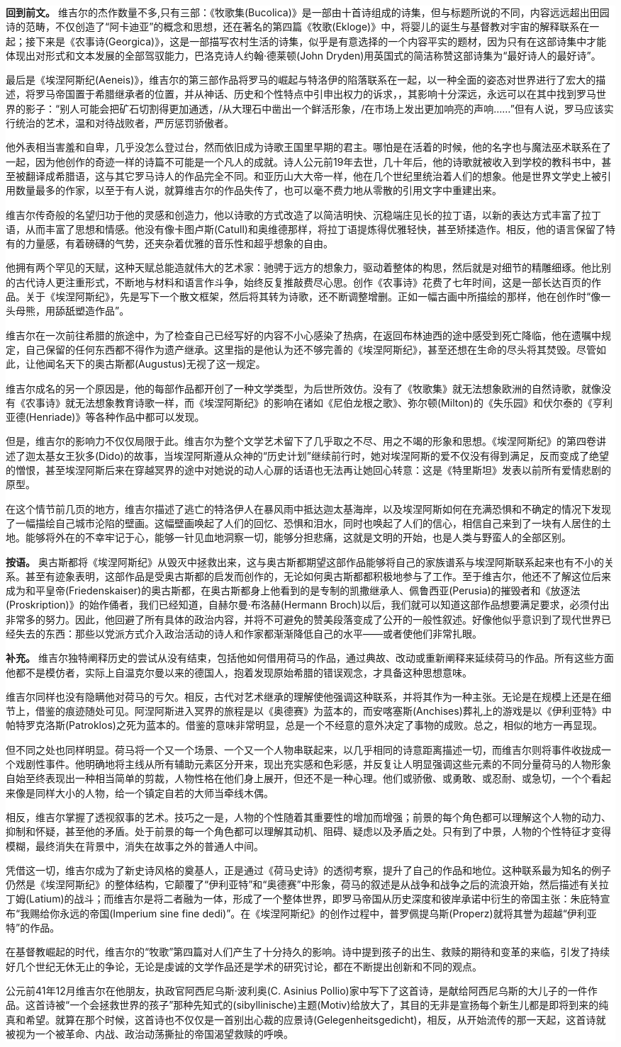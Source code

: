 **回到前文。** 维吉尔的杰作数量不多,只有三部：《牧歌集(Bucolica)》是一部由十首诗组成的诗集，但与标题所说的不同，内容远远超出田园诗的范畴，不仅创造了“阿卡迪亚”的概念和思想，还在著名的第四篇《牧歌(Ekloge)》中，将婴儿的诞生与基督教对宇宙的解释联系在一起；接下来是《农事诗(Georgica)》，这是一部描写农村生活的诗集，似乎是有意选择的一个内容平实的题材，因为只有在这部诗集中才能体现出对形式和文本发展的全部驾驭能力，巴洛克诗人约翰·德莱顿(John Dryden)用英国式的简洁称赞这部诗集为“最好诗人的最好诗”。

最后是《埃涅阿斯纪(Aeneis)》，维吉尔的第三部作品将罗马的崛起与特洛伊的陷落联系在一起，以一种全面的姿态对世界进行了宏大的描述，将罗马帝国置于希腊继承者的位置，并从神话、历史和个性特点中引申出权力的诉求，，其影响十分深远，永远可以在其中找到罗马世界的影子：“别人可能会把矿石切割得更加通透，/从大理石中凿出一个鲜活形象，/在市场上发出更加响亮的声响……”但有人说，罗马应该实行统治的艺术，温和对待战败者，严厉惩罚骄傲者。

他外表相当害羞和自卑，几乎没怎么登过台，然而依旧成为诗歌王国里早期的君主。哪怕是在活着的时候，他的名字也与魔法巫术联系在了一起，因为他创作的奇迹一样的诗篇不可能是一个凡人的成就。诗人公元前19年去世，几十年后，他的诗歌就被收入到学校的教科书中，甚至被翻译成希腊语，这与其它罗马诗人的作品完全不同。和亚历山大大帝一样，他在几个世纪里统治着人们的想象。他是世界文学史上被引用数量最多的作家，以至于有人说，就算维吉尔的作品失传了，也可以毫不费力地从零散的引用文字中重建出来。

维吉尔传奇般的名望归功于他的灵感和创造力，他以诗歌的方式改造了以简洁明快、沉稳端庄见长的拉丁语，以新的表达方式丰富了拉丁语，从而丰富了思想和情感。他没有像卡图卢斯(Catull)和奥维德那样，将拉丁语提炼得优雅轻快，甚至矫揉造作。相反，他的语言保留了特有的力量感，有着磅礴的气势，还夹杂着优雅的音乐性和超乎想象的自由。

他拥有两个罕见的天赋，这种天赋总能造就伟大的艺术家：驰骋于远方的想象力，驱动着整体的构思，然后就是对细节的精雕细琢。他比别的古代诗人更注重形式，不断地与材料和语言作斗争，始终反复推敲费尽心思。创作《农事诗》花费了七年时间，这是一部长达百页的作品。关于《埃涅阿斯纪》，先是写下一个散文框架，然后将其转为诗歌，还不断调整增删。正如一幅古画中所描绘的那样，他在创作时“像一头母熊，用舔舐塑造作品”。

维吉尔在一次前往希腊的旅途中，为了检查自己已经写好的内容不小心感染了热病，在返回布林迪西的途中感受到死亡降临，他在遗嘱中规定，自己保留的任何东西都不得作为遗产继承。这里指的是他认为还不够完善的《埃涅阿斯纪》，甚至还想在生命的尽头将其焚毁。尽管如此，让他闻名天下的奥古斯都(Augustus)无视了这一规定。

维吉尔成名的另一个原因是，他的每部作品都开创了一种文学类型，为后世所效仿。没有了《牧歌集》就无法想象欧洲的自然诗歌，就像没有《农事诗》就无法想象教育诗歌一样，而《埃涅阿斯纪》的影响在诸如《尼伯龙根之歌》、弥尔顿(Milton)的《失乐园》和伏尔泰的《亨利亚德(Henriade)》等各种作品中都可以发现。

但是，维吉尔的影响力不仅仅局限于此。维吉尔为整个文学艺术留下了几乎取之不尽、用之不竭的形象和思想。《埃涅阿斯纪》的第四卷讲述了迦太基女王狄多(Dido)的故事，当埃涅阿斯遵从众神的“历史计划”继续前行时，她对埃涅阿斯的爱不仅没有得到满足，反而变成了绝望的憎恨，甚至埃涅阿斯后来在穿越冥界的途中对她说的动人心扉的话语也无法再让她回心转意：这是《特里斯坦》发表以前所有爱情悲剧的原型。

在这个情节前几页的地方，维吉尔描述了逃亡的特洛伊人在暴风雨中抵达迦太基海岸，以及埃涅阿斯如何在充满恐惧和不确定的情况下发现了一幅描绘自己城市沦陷的壁画。这幅壁画唤起了人们的回忆、恐惧和泪水，同时也唤起了人们的信心，相信自己来到了一块有人居住的土地。能够将外在的不幸牢记于心，能够一针见血地洞察一切，能够分担悲痛，这就是文明的开始，也是人类与野蛮人的全部区别。

**按语。** 奥古斯都将《埃涅阿斯纪》从毁灭中拯救出来，这与奥古斯都期望这部作品能够将自己的家族谱系与埃涅阿斯联系起来也有不小的关系。甚至有迹象表明，这部作品是受奥古斯都的启发而创作的，无论如何奥古斯都都积极地参与了工作。至于维吉尔，他还不了解这位后来成为和平皇帝(Friedenskaiser)的奥古斯都，在奥古斯都身上他看到的是专制的凯撒继承人、佩鲁西亚(Perusia)的摧毁者和《放逐法(Proskription)》的始作俑者，我们已经知道，自赫尔曼·布洛赫(Hermann Broch)以后，我们就可以知道这部作品想要满足要求，必须付出非常多的努力。因此，他回避了所有具体的政治内容，并将不可避免的赞美段落变成了公开的一般性叙述。好像他似乎意识到了现代世界已经失去的东西：那些以党派方式介入政治活动的诗人和作家都渐渐降低自己的水平——或者使他们非常扎眼。

**补充。** 维吉尔独特阐释历史的尝试从没有结束，包括他如何借用荷马的作品，通过典故、改动或重新阐释来延续荷马的作品。所有这些方面他都不是模仿者，实际上自温克尔曼以来的德国人，抱着发现原始希腊的错误观念，才具备这种思想意味。

维吉尔同样也没有隐瞒他对荷马的亏欠。相反，古代对艺术继承的理解使他强调这种联系，并将其作为一种主张。无论是在规模上还是在细节上，借鉴的痕迹随处可见。阿涅阿斯进入冥界的旅程是以《奥德赛》为蓝本的，而安喀塞斯(Anchises)葬礼上的游戏是以《伊利亚特》中帕特罗克洛斯(Patroklos)之死为蓝本的。借鉴的意味非常明显，总是一个不经意的意外决定了事物的成败。总之，相似的地方一再显现。

但不同之处也同样明显。荷马将一个又一个场景、一个又一个人物串联起来，以几乎相同的诗意距离描述一切，而维吉尔则将事件收拢成一个戏剧性事件。他明确地将主线从所有辅助元素区分开来，现出充实感和色彩感，并反复让人明显强调这些元素的不同分量荷马的人物形象自始至终表现出一种相当简单的剪裁，人物性格在他们身上展开，但还不是一种心理。他们或骄傲、或勇敢、或忍耐、或急切，一个个看起来像是同样大小的人物，给一个镇定自若的大师当牵线木偶。

相反，维吉尔掌握了透视叙事的艺术。技巧之一是，人物的个性随着其重要性的增加而增强；前景的每个角色都可以理解这个人物的动力、抑制和怀疑，甚至他的矛盾。处于前景的每一个角色都可以理解其动机、阻碍、疑虑以及矛盾之处。只有到了中景，人物的个性特征才变得模糊，最终消失在背景中，消失在故事之外的普通人中间。

凭借这一切，维吉尔成为了新史诗风格的奠基人，正是通过《荷马史诗》的透彻考察，提升了自己的作品和地位。这种联系最为知名的例子仍然是《埃涅阿斯纪》的整体结构，它颠覆了“伊利亚特”和“奥德赛”中形象，荷马的叙述是从战争和战争之后的流浪开始，然后描述有关拉丁姆(Latium)的战斗；而维吉尔是将二者融为一体，形成了一个整体世界，即罗马帝国从历史深度和彼岸承诺中衍生的帝国主张：朱庇特宣布“我赐给你永远的帝国(Imperium sine fine dedi)”。在《埃涅阿斯纪》的创作过程中，普罗佩提乌斯(Properz)就将其誉为超越“伊利亚特”的作品。

在基督教崛起的时代，维吉尔的“牧歌”第四篇对人们产生了十分持久的影响。诗中提到孩子的出生、救赎的期待和变革的来临，引发了持续好几个世纪无休无止的争论，无论是虔诚的文学作品还是学术的研究讨论，都在不断提出创新和不同的观点。

公元前41年12月维吉尔在他朋友，执政官阿西尼乌斯·波利奥(C. Asinius Pollio)家中写下了这首诗，是献给阿西尼乌斯的大儿子的一件作品。这首诗被“一个会拯救世界的孩子”那种先知式的(sibyllinische)主题(Motiv)给放大了，其目的无非是宣扬每个新生儿都是即将到来的纯真和希望。就算在那个时候，这首诗也不仅仅是一首别出心裁的应景诗(Gelegenheitsgedicht)，相反，从开始流传的那一天起，这首诗就被视为一个被革命、内战、政治动荡撕扯的帝国渴望救赎的呼唤。
